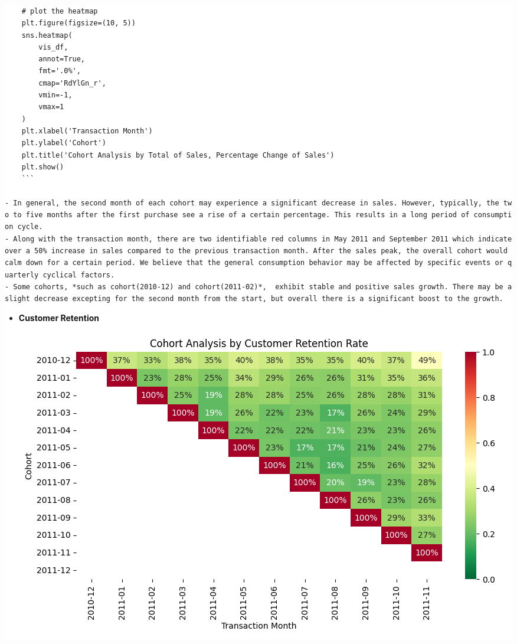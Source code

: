         # plot the heatmap
        plt.figure(figsize=(10, 5))
        sns.heatmap(
            vis_df,
            annot=True,
            fmt='.0%',
            cmap='RdYlGn_r',
            vmin=-1,
            vmax=1
        )
        plt.xlabel('Transaction Month')
        plt.ylabel('Cohort')
        plt.title('Cohort Analysis by Total of Sales, Percentage Change of Sales')
        plt.show()
        ```
        
    - In general, the second month of each cohort may experience a significant decrease in sales. However, typically, the two to five months after the first purchase see a rise of a certain percentage. This results in a long period of consumption cycle.
    - Along with the transaction month, there are two identifiable red columns in May 2011 and September 2011 which indicate over a 50% increase in sales compared to the previous transaction month. After the sales peak, the overall cohort would calm down for a certain period. We believe that the general consumption behavior may be affected by specific events or quarterly cyclical factors.
    - Some cohorts, *such as cohort(2010-12) and cohort(2011-02)*,  exhibit stable and positive sales growth. There may be a slight decrease excepting for the second month from the start, but overall there is a significant boost to the growth.
- **Customer Retention**
    
    ![16d6c85c-4295-4431-ad06-b44d4956eb24.png](16d6c85c-4295-4431-ad06-b44d4956eb24.png)
    
